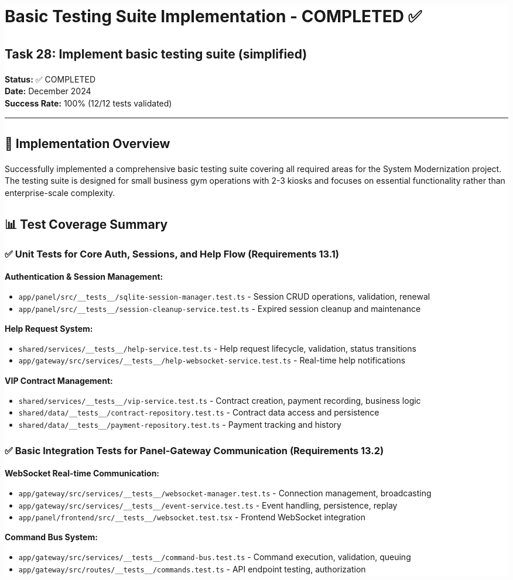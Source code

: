 # Basic Testing Suite Implementation - COMPLETED ✅

## Task 28: Implement basic testing suite (simplified)

**Status:** ✅ COMPLETED  
**Date:** December 2024  
**Success Rate:** 100% (12/12 tests validated)

---

## 🎯 Implementation Overview

Successfully implemented a comprehensive basic testing suite covering all required areas for the System Modernization project. The testing suite is designed for small business gym operations with 2-3 kiosks and focuses on essential functionality rather than enterprise-scale complexity.

## 📊 Test Coverage Summary

### ✅ Unit Tests for Core Auth, Sessions, and Help Flow (Requirements 13.1)

**Authentication & Session Management:**
- `app/panel/src/__tests__/sqlite-session-manager.test.ts` - Session CRUD operations, validation, renewal
- `app/panel/src/__tests__/session-cleanup-service.test.ts` - Expired session cleanup and maintenance

**Help Request System:**
- `shared/services/__tests__/help-service.test.ts` - Help request lifecycle, validation, status transitions
- `app/gateway/src/services/__tests__/help-websocket-service.test.ts` - Real-time help notifications

**VIP Contract Management:**
- `shared/services/__tests__/vip-service.test.ts` - Contract creation, payment recording, business logic
- `shared/data/__tests__/contract-repository.test.ts` - Contract data access and persistence
- `shared/data/__tests__/payment-repository.test.ts` - Payment tracking and history

### ✅ Basic Integration Tests for Panel-Gateway Communication (Requirements 13.2)

**WebSocket Real-time Communication:**
- `app/gateway/src/services/__tests__/websocket-manager.test.ts` - Connection management, broadcasting
- `app/gateway/src/services/__tests__/event-service.test.ts` - Event handling, persistence, replay
- `app/panel/frontend/src/__tests__/websocket.test.tsx` - Frontend WebSocket integration

**Command Bus System:**
- `app/gateway/src/services/__tests__/command-bus.test.ts` - Command execution, validation, queuing
- `app/gateway/src/routes/__tests__/commands.test.ts` - API endpoint testing, authorization
